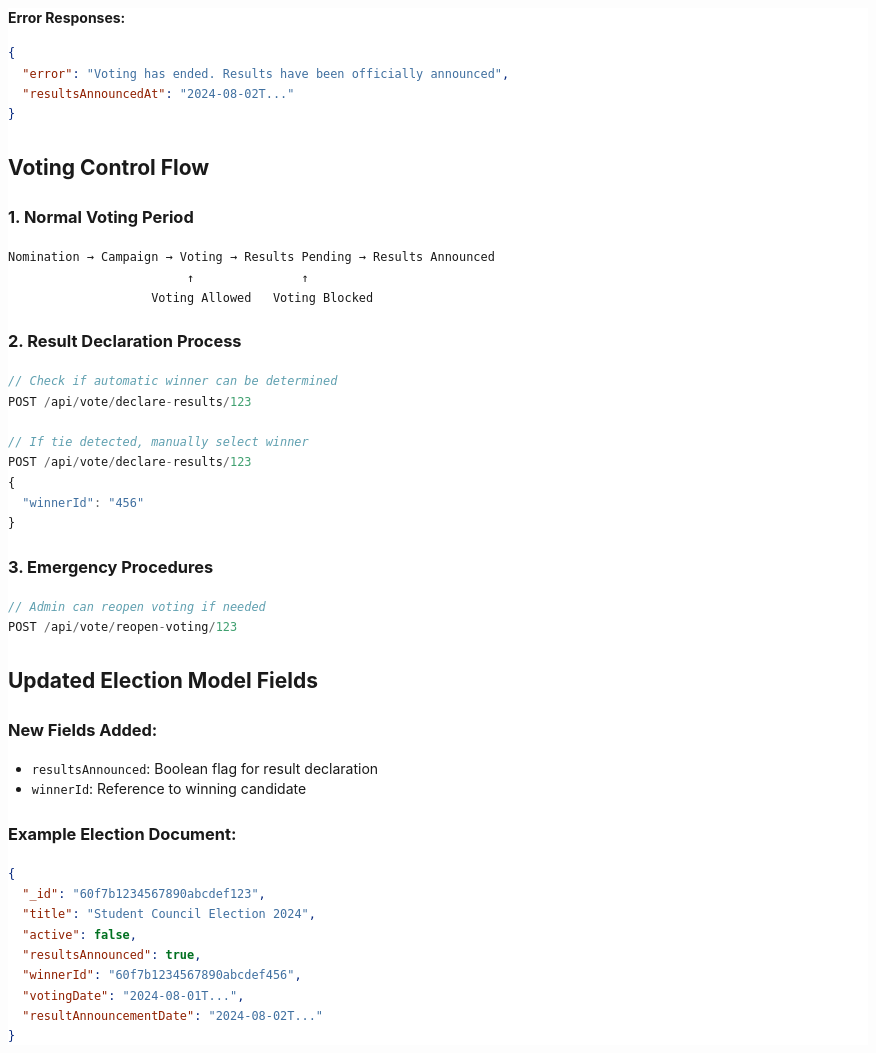 **Error Responses:**
```json
{
  "error": "Voting has ended. Results have been officially announced",
  "resultsAnnouncedAt": "2024-08-02T..."
}
```

## Voting Control Flow

### 1. **Normal Voting Period**
```
Nomination → Campaign → Voting → Results Pending → Results Announced
                         ↑               ↑
                    Voting Allowed   Voting Blocked
```

### 2. **Result Declaration Process**
```javascript
// Check if automatic winner can be determined
POST /api/vote/declare-results/123

// If tie detected, manually select winner
POST /api/vote/declare-results/123
{
  "winnerId": "456"
}
```

### 3. **Emergency Procedures**
```javascript
// Admin can reopen voting if needed
POST /api/vote/reopen-voting/123
```

## Updated Election Model Fields

### New Fields Added:
- `resultsAnnounced`: Boolean flag for result declaration
- `winnerId`: Reference to winning candidate

### Example Election Document:
```json
{
  "_id": "60f7b1234567890abcdef123",
  "title": "Student Council Election 2024",
  "active": false,
  "resultsAnnounced": true,
  "winnerId": "60f7b1234567890abcdef456",
  "votingDate": "2024-08-01T...",
  "resultAnnouncementDate": "2024-08-02T..."
}
```
